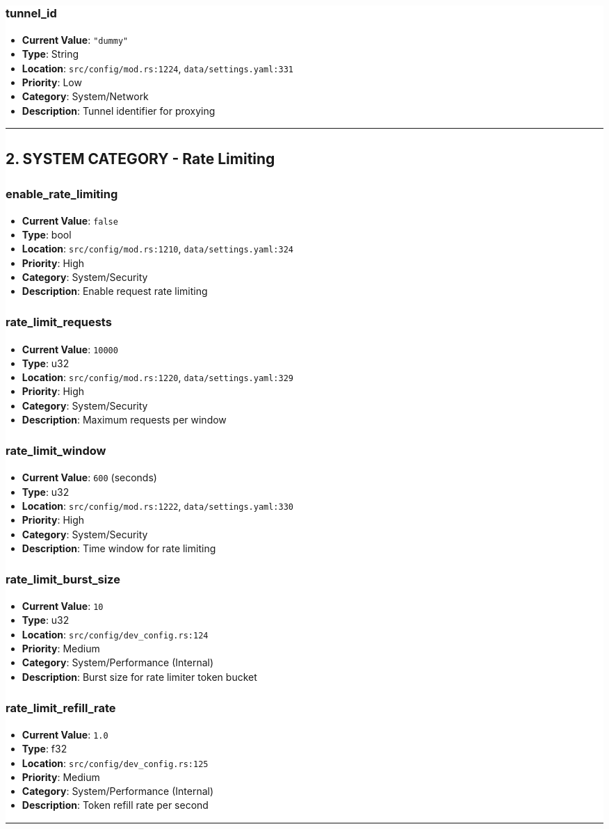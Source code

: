 ### tunnel_id
- **Current Value**: `"dummy"`
- **Type**: String
- **Location**: `src/config/mod.rs:1224`, `data/settings.yaml:331`
- **Priority**: Low
- **Category**: System/Network
- **Description**: Tunnel identifier for proxying

---

## 2. SYSTEM CATEGORY - Rate Limiting

### enable_rate_limiting
- **Current Value**: `false`
- **Type**: bool
- **Location**: `src/config/mod.rs:1210`, `data/settings.yaml:324`
- **Priority**: High
- **Category**: System/Security
- **Description**: Enable request rate limiting

### rate_limit_requests
- **Current Value**: `10000`
- **Type**: u32
- **Location**: `src/config/mod.rs:1220`, `data/settings.yaml:329`
- **Priority**: High
- **Category**: System/Security
- **Description**: Maximum requests per window

### rate_limit_window
- **Current Value**: `600` (seconds)
- **Type**: u32
- **Location**: `src/config/mod.rs:1222`, `data/settings.yaml:330`
- **Priority**: High
- **Category**: System/Security
- **Description**: Time window for rate limiting

### rate_limit_burst_size
- **Current Value**: `10`
- **Type**: u32
- **Location**: `src/config/dev_config.rs:124`
- **Priority**: Medium
- **Category**: System/Performance (Internal)
- **Description**: Burst size for rate limiter token bucket

### rate_limit_refill_rate
- **Current Value**: `1.0`
- **Type**: f32
- **Location**: `src/config/dev_config.rs:125`
- **Priority**: Medium
- **Category**: System/Performance (Internal)
- **Description**: Token refill rate per second

---